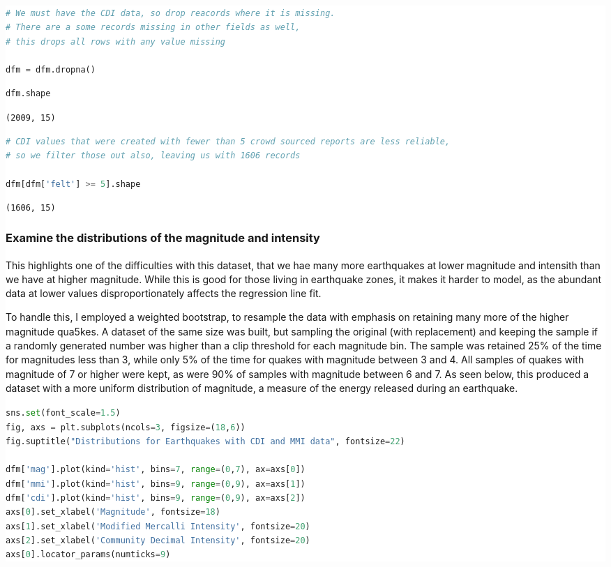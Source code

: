 ```python
# We must have the CDI data, so drop reacords where it is missing. 
# There are a some records missing in other fields as well, 
# this drops all rows with any value missing

dfm = dfm.dropna()
```


```python
dfm.shape
```




    (2009, 15)




```python
# CDI values that were created with fewer than 5 crowd sourced reports are less reliable, 
# so we filter those out also, leaving us with 1606 records

dfm[dfm['felt'] >= 5].shape
```




    (1606, 15)



### Examine the distributions of the magnitude and intensity

This highlights one of the difficulties with this dataset, that we hae many more earthquakes at lower magnitude and intensith than we have at higher magnitude.   While this is good for those living in earthquake zones, it makes it harder to model, as the abundant data at lower values disproportionately affects the regression line fit.

To handle this, I employed a weighted bootstrap, to resample the data with emphasis on retaining many more of the higher magnitude qua5kes.  A dataset of the same size was built, but sampling the original (with replacement) and keeping the sample if a randomly generated number was higher than a clip threshold for each magnitude bin.  The sample was retained 25% of the time for magnitudes less than 3, while only 5% of the time for quakes with magnitude  between 3 and 4.  All samples of quakes with magnitude of 7 or higher were kept, as were 90% of samples with magnitude between 6 and 7.  As seen below, this produced a dataset with a more uniform distribution of magnitude, a measure of the energy released during an earthquake.  


```python
sns.set(font_scale=1.5)
fig, axs = plt.subplots(ncols=3, figsize=(18,6))
fig.suptitle("Distributions for Earthquakes with CDI and MMI data", fontsize=22)

dfm['mag'].plot(kind='hist', bins=7, range=(0,7), ax=axs[0])
dfm['mmi'].plot(kind='hist', bins=9, range=(0,9), ax=axs[1])
dfm['cdi'].plot(kind='hist', bins=9, range=(0,9), ax=axs[2])
axs[0].set_xlabel('Magnitude', fontsize=18)
axs[1].set_xlabel('Modified Mercalli Intensity', fontsize=20)
axs[2].set_xlabel('Community Decimal Intensity', fontsize=20)
axs[0].locator_params(numticks=9)

```
